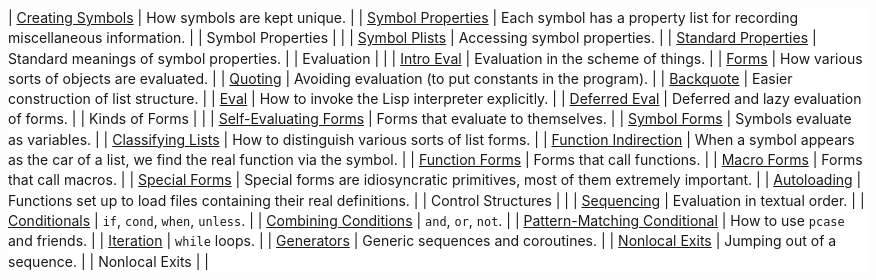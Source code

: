 | [Creating Symbols](Creating-Symbols.html)                                     | How symbols are kept unique.                                                                                     |
| [Symbol Properties](Symbol-Properties.html)                                   | Each symbol has a property list for recording miscellaneous information.                                         |
| Symbol Properties                                                             |                                                                                                                  |
| [Symbol Plists](Symbol-Plists.html)                                           | Accessing symbol properties.                                                                                     |
| [Standard Properties](Standard-Properties.html)                               | Standard meanings of symbol properties.                                                                          |
| Evaluation                                                                    |                                                                                                                  |
| [Intro Eval](Intro-Eval.html)                                                 | Evaluation in the scheme of things.                                                                              |
| [Forms](Forms.html)                                                           | How various sorts of objects are evaluated.                                                                      |
| [Quoting](Quoting.html)                                                       | Avoiding evaluation (to put constants in the program).                                                           |
| [Backquote](Backquote.html)                                                   | Easier construction of list structure.                                                                           |
| [Eval](Eval.html)                                                             | How to invoke the Lisp interpreter explicitly.                                                                   |
| [Deferred Eval](Deferred-Eval.html)                                           | Deferred and lazy evaluation of forms.                                                                           |
| Kinds of Forms                                                                |                                                                                                                  |
| [Self-Evaluating Forms](Self_002dEvaluating-Forms.html)                       | Forms that evaluate to themselves.                                                                               |
| [Symbol Forms](Symbol-Forms.html)                                             | Symbols evaluate as variables.                                                                                   |
| [Classifying Lists](Classifying-Lists.html)                                   | How to distinguish various sorts of list forms.                                                                  |
| [Function Indirection](Function-Indirection.html)                             | When a symbol appears as the car of a list, we find the real function via the symbol.                            |
| [Function Forms](Function-Forms.html)                                         | Forms that call functions.                                                                                       |
| [Macro Forms](Macro-Forms.html)                                               | Forms that call macros.                                                                                          |
| [Special Forms](Special-Forms.html)                                           | Special forms are idiosyncratic primitives, most of them extremely important.                                    |
| [Autoloading](Autoloading.html)                                               | Functions set up to load files containing their real definitions.                                                |
| Control Structures                                                            |                                                                                                                  |
| [Sequencing](Sequencing.html)                                                 | Evaluation in textual order.                                                                                     |
| [Conditionals](Conditionals.html)                                             | `if`, `cond`, `when`, `unless`.                                                                                  |
| [Combining Conditions](Combining-Conditions.html)                             | `and`, `or`, `not`.                                                                                              |
| [Pattern-Matching Conditional](Pattern_002dMatching-Conditional.html)         | How to use `pcase` and friends.                                                                                  |
| [Iteration](Iteration.html)                                                   | `while` loops.                                                                                                   |
| [Generators](Generators.html)                                                 | Generic sequences and coroutines.                                                                                |
| [Nonlocal Exits](Nonlocal-Exits.html)                                         | Jumping out of a sequence.                                                                                       |
| Nonlocal Exits                                                                |                                                                                                                  |